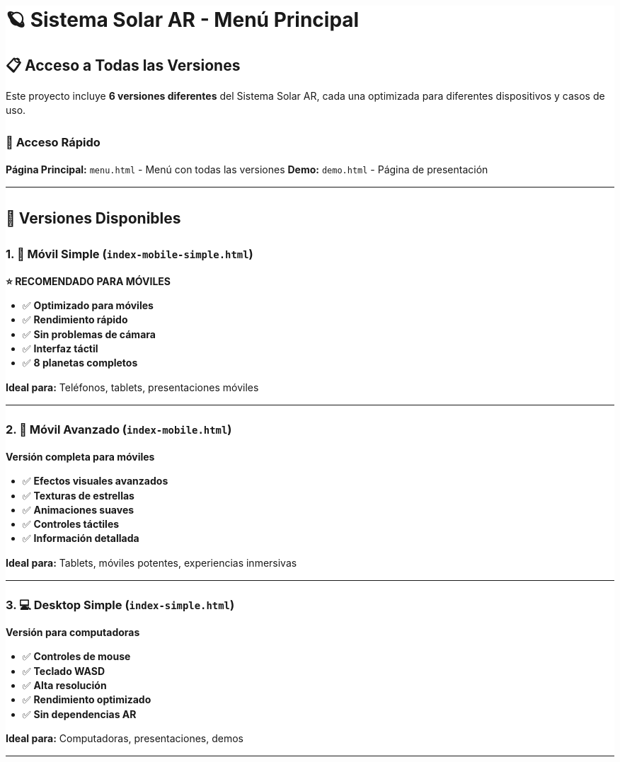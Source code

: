 # 🪐 Sistema Solar AR - Menú Principal

## 📋 Acceso a Todas las Versiones

Este proyecto incluye **6 versiones diferentes** del Sistema Solar AR, cada una optimizada para diferentes dispositivos y casos de uso.

### 🚀 **Acceso Rápido**

**Página Principal:** `menu.html` - Menú con todas las versiones
**Demo:** `demo.html` - Página de presentación

---

## 📱 **Versiones Disponibles**

### 1. **📱 Móvil Simple** (`index-mobile-simple.html`)
**⭐ RECOMENDADO PARA MÓVILES**

- ✅ **Optimizado para móviles**
- ✅ **Rendimiento rápido**
- ✅ **Sin problemas de cámara**
- ✅ **Interfaz táctil**
- ✅ **8 planetas completos**

**Ideal para:** Teléfonos, tablets, presentaciones móviles

---

### 2. **📲 Móvil Avanzado** (`index-mobile.html`)
**Versión completa para móviles**

- ✅ **Efectos visuales avanzados**
- ✅ **Texturas de estrellas**
- ✅ **Animaciones suaves**
- ✅ **Controles táctiles**
- ✅ **Información detallada**

**Ideal para:** Tablets, móviles potentes, experiencias inmersivas

---

### 3. **💻 Desktop Simple** (`index-simple.html`)
**Versión para computadoras**

- ✅ **Controles de mouse**
- ✅ **Teclado WASD**
- ✅ **Alta resolución**
- ✅ **Rendimiento optimizado**
- ✅ **Sin dependencias AR**

**Ideal para:** Computadoras, presentaciones, demos

---